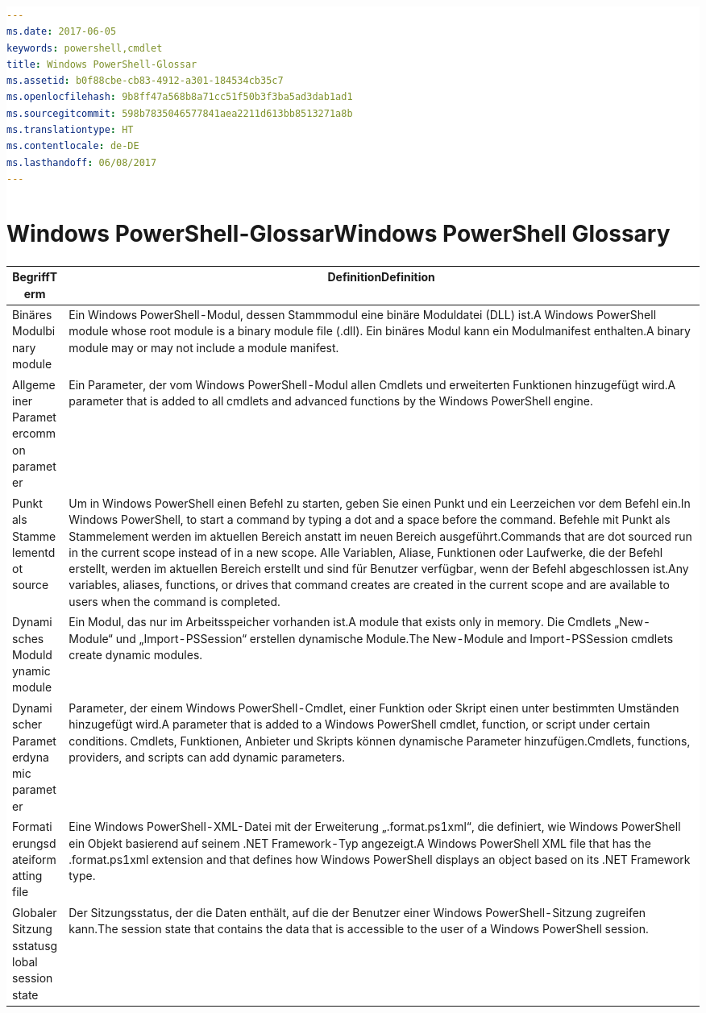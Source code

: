 ```yaml
---
ms.date: 2017-06-05
keywords: powershell,cmdlet
title: Windows PowerShell-Glossar
ms.assetid: b0f88cbe-cb83-4912-a301-184534cb35c7
ms.openlocfilehash: 9b8ff47a568b8a71cc51f50b3f3ba5ad3dab1ad1
ms.sourcegitcommit: 598b7835046577841aea2211d613bb8513271a8b
ms.translationtype: HT
ms.contentlocale: de-DE
ms.lasthandoff: 06/08/2017
---
```

# <a name="windows-powershell-glossary"></a><span data-ttu-id="7ed24-103">Windows PowerShell-Glossar</span><span class="sxs-lookup"><span data-stu-id="7ed24-103">Windows PowerShell Glossary</span></span>


|<span data-ttu-id="7ed24-104">Begriff</span><span class="sxs-lookup"><span data-stu-id="7ed24-104">Term</span></span>|<span data-ttu-id="7ed24-105">Definition</span><span class="sxs-lookup"><span data-stu-id="7ed24-105">Definition</span></span>|
|--------|--------------|
|<span data-ttu-id="7ed24-106">Binäres Modul</span><span class="sxs-lookup"><span data-stu-id="7ed24-106">binary module</span></span>|<span data-ttu-id="7ed24-107">Ein Windows PowerShell-Modul, dessen Stammmodul eine binäre Moduldatei (DLL) ist.</span><span class="sxs-lookup"><span data-stu-id="7ed24-107">A Windows PowerShell module whose root module is a binary module file (.dll).</span></span> <span data-ttu-id="7ed24-108">Ein binäres Modul kann ein Modulmanifest enthalten.</span><span class="sxs-lookup"><span data-stu-id="7ed24-108">A binary module may or may not include a module manifest.</span></span>|
|<span data-ttu-id="7ed24-109">Allgemeiner Parameter</span><span class="sxs-lookup"><span data-stu-id="7ed24-109">common parameter</span></span>|<span data-ttu-id="7ed24-110">Ein Parameter, der vom Windows PowerShell-Modul allen Cmdlets und erweiterten Funktionen hinzugefügt wird.</span><span class="sxs-lookup"><span data-stu-id="7ed24-110">A parameter that is added to all cmdlets and advanced functions by the Windows PowerShell engine.</span></span>|
|<span data-ttu-id="7ed24-111">Punkt als Stammelement</span><span class="sxs-lookup"><span data-stu-id="7ed24-111">dot source</span></span>|<span data-ttu-id="7ed24-112">Um in Windows PowerShell einen Befehl zu starten, geben Sie einen Punkt und ein Leerzeichen vor dem Befehl ein.</span><span class="sxs-lookup"><span data-stu-id="7ed24-112">In Windows PowerShell, to start a command by typing a dot and a space before the command.</span></span> <span data-ttu-id="7ed24-113">Befehle mit Punkt als Stammelement werden im aktuellen Bereich anstatt im neuen Bereich ausgeführt.</span><span class="sxs-lookup"><span data-stu-id="7ed24-113">Commands that are dot sourced run in the current scope instead of in a new scope.</span></span> <span data-ttu-id="7ed24-114">Alle Variablen, Aliase, Funktionen oder Laufwerke, die der Befehl erstellt, werden im aktuellen Bereich erstellt und sind für Benutzer verfügbar, wenn der Befehl abgeschlossen ist.</span><span class="sxs-lookup"><span data-stu-id="7ed24-114">Any variables, aliases, functions, or drives that command creates are created in the current scope and are available to users when the command is completed.</span></span>|
|<span data-ttu-id="7ed24-115">Dynamisches Modul</span><span class="sxs-lookup"><span data-stu-id="7ed24-115">dynamic module</span></span>|<span data-ttu-id="7ed24-116">Ein Modul, das nur im Arbeitsspeicher vorhanden ist.</span><span class="sxs-lookup"><span data-stu-id="7ed24-116">A module that exists only in memory.</span></span> <span data-ttu-id="7ed24-117">Die Cmdlets „New-Module“ und „Import-PSSession“ erstellen dynamische Module.</span><span class="sxs-lookup"><span data-stu-id="7ed24-117">The New-Module and Import-PSSession cmdlets create dynamic modules.</span></span>|
|<span data-ttu-id="7ed24-118">Dynamischer Parameter</span><span class="sxs-lookup"><span data-stu-id="7ed24-118">dynamic parameter</span></span>|<span data-ttu-id="7ed24-119">Parameter, der einem Windows PowerShell-Cmdlet, einer Funktion oder Skript einen unter bestimmten Umständen hinzugefügt wird.</span><span class="sxs-lookup"><span data-stu-id="7ed24-119">A parameter that is added to a Windows PowerShell cmdlet, function, or script under certain conditions.</span></span> <span data-ttu-id="7ed24-120">Cmdlets, Funktionen, Anbieter und Skripts können dynamische Parameter hinzufügen.</span><span class="sxs-lookup"><span data-stu-id="7ed24-120">Cmdlets, functions, providers, and scripts can add dynamic parameters.</span></span>|
|<span data-ttu-id="7ed24-121">Formatierungsdatei</span><span class="sxs-lookup"><span data-stu-id="7ed24-121">formatting file</span></span>|<span data-ttu-id="7ed24-122">Eine Windows PowerShell-XML-Datei mit der Erweiterung „.format.ps1xml“, die definiert, wie Windows PowerShell ein Objekt basierend auf seinem .NET Framework-Typ angezeigt.</span><span class="sxs-lookup"><span data-stu-id="7ed24-122">A Windows PowerShell XML file that has the .format.ps1xml extension and that defines how Windows PowerShell displays an object based on its .NET Framework type.</span></span>|
|<span data-ttu-id="7ed24-123">Globaler Sitzungsstatus</span><span class="sxs-lookup"><span data-stu-id="7ed24-123">global session state</span></span>|<span data-ttu-id="7ed24-124">Der Sitzungsstatus, der die Daten enthält, auf die der Benutzer einer Windows PowerShell-Sitzung zugreifen kann.</span><span class="sxs-lookup"><span data-stu-id="7ed24-124">The session state that contains the data that is accessible to the user of a Windows PowerShell session.</span></span>|
